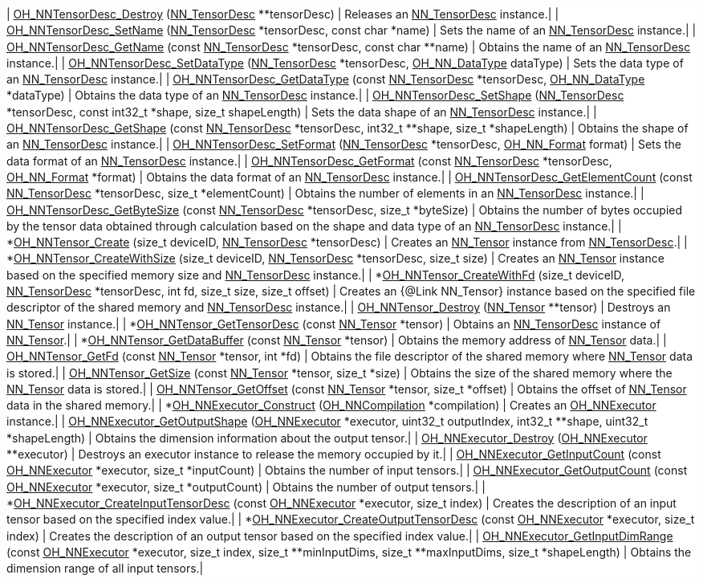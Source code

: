 | [OH_NNTensorDesc_Destroy](#oh_nntensordesc_destroy) ([NN_TensorDesc](#nn_tensordesc) \*\*tensorDesc) | Releases an [NN_TensorDesc](#nn_tensordesc) instance.|
| [OH_NNTensorDesc_SetName](#oh_nntensordesc_setname) ([NN_TensorDesc](#nn_tensordesc) \*tensorDesc, const char \*name) | Sets the name of an [NN_TensorDesc](#nn_tensordesc) instance.|
| [OH_NNTensorDesc_GetName](#oh_nntensordesc_getname) (const [NN_TensorDesc](#nn_tensordesc) \*tensorDesc, const char \*\*name) | Obtains the name of an [NN_TensorDesc](#nn_tensordesc) instance.|
| [OH_NNTensorDesc_SetDataType](#oh_nntensordesc_setdatatype) ([NN_TensorDesc](#nn_tensordesc) \*tensorDesc, [OH_NN_DataType](#oh_nn_datatype) dataType) | Sets the data type of an [NN_TensorDesc](#nn_tensordesc) instance.|
| [OH_NNTensorDesc_GetDataType](#oh_nntensordesc_getdatatype) (const [NN_TensorDesc](#nn_tensordesc) \*tensorDesc, [OH_NN_DataType](#oh_nn_datatype) \*dataType) | Obtains the data type of an [NN_TensorDesc](#nn_tensordesc) instance.|
| [OH_NNTensorDesc_SetShape](#oh_nntensordesc_setshape) ([NN_TensorDesc](#nn_tensordesc) \*tensorDesc, const int32_t \*shape, size_t shapeLength) | Sets the data shape of an [NN_TensorDesc](#nn_tensordesc) instance.|
| [OH_NNTensorDesc_GetShape](#oh_nntensordesc_getshape) (const [NN_TensorDesc](#nn_tensordesc) \*tensorDesc, int32_t \*\*shape, size_t \*shapeLength) | Obtains the shape of an [NN_TensorDesc](#nn_tensordesc) instance.|
| [OH_NNTensorDesc_SetFormat](#oh_nntensordesc_setformat) ([NN_TensorDesc](#nn_tensordesc) \*tensorDesc, [OH_NN_Format](#oh_nn_format) format) | Sets the data format of an [NN_TensorDesc](#nn_tensordesc) instance.|
| [OH_NNTensorDesc_GetFormat](#oh_nntensordesc_getformat) (const [NN_TensorDesc](#nn_tensordesc) \*tensorDesc, [OH_NN_Format](#oh_nn_format) \*format) | Obtains the data format of an [NN_TensorDesc](#nn_tensordesc) instance.|
| [OH_NNTensorDesc_GetElementCount](#oh_nntensordesc_getelementcount) (const [NN_TensorDesc](#nn_tensordesc) \*tensorDesc, size_t \*elementCount) | Obtains the number of elements in an [NN_TensorDesc](_neural_network_runtime.md#nn_tensordesc) instance.|
| [OH_NNTensorDesc_GetByteSize](#oh_nntensordesc_getbytesize) (const [NN_TensorDesc](#nn_tensordesc) \*tensorDesc, size_t \*byteSize) | Obtains the number of bytes occupied by the tensor data obtained through calculation based on the shape and data type of an [NN_TensorDesc](#nn_tensordesc) instance.|
| \*[OH_NNTensor_Create](#oh_nntensor_create) (size_t deviceID, [NN_TensorDesc](#nn_tensordesc) \*tensorDesc) | Creates an [NN_Tensor](#nn_tensor) instance from [NN_TensorDesc](#nn_tensordesc).|
| \*[OH_NNTensor_CreateWithSize](#oh_nntensor_createwithsize) (size_t deviceID, [NN_TensorDesc](#nn_tensordesc) \*tensorDesc, size_t size) | Creates an [NN_Tensor](#nn_tensor) instance based on the specified memory size and [NN_TensorDesc](#nn_tensordesc) instance.|
| \*[OH_NNTensor_CreateWithFd](#oh_nntensor_createwithfd) (size_t deviceID, [NN_TensorDesc](#nn_tensordesc) \*tensorDesc, int fd, size_t size, size_t offset) | Creates an {\@Link NN_Tensor} instance based on the specified file descriptor of the shared memory and [NN_TensorDesc](#nn_tensordesc) instance.|
| [OH_NNTensor_Destroy](#oh_nntensor_destroy) ([NN_Tensor](#nn_tensor) \*\*tensor) | Destroys an [NN_Tensor](#nn_tensor) instance.|
| \*[OH_NNTensor_GetTensorDesc](#oh_nntensor_gettensordesc) (const [NN_Tensor](#nn_tensor) \*tensor) | Obtains an [NN_TensorDesc](#nn_tensordesc) instance of [NN_Tensor](#nn_tensor).|
| \*[OH_NNTensor_GetDataBuffer](#oh_nntensor_getdatabuffer) (const [NN_Tensor](#nn_tensor) \*tensor) | Obtains the memory address of [NN_Tensor](#nn_tensor) data.|
| [OH_NNTensor_GetFd](#oh_nntensor_getfd) (const [NN_Tensor](#nn_tensor) \*tensor, int \*fd) | Obtains the file descriptor of the shared memory where [NN_Tensor](#nn_tensor) data is stored.|
| [OH_NNTensor_GetSize](#oh_nntensor_getsize) (const [NN_Tensor](#nn_tensor) \*tensor, size_t \*size) | Obtains the size of the shared memory where the [NN_Tensor](#nn_tensor) data is stored.|
| [OH_NNTensor_GetOffset](#oh_nntensor_getoffset) (const [NN_Tensor](#nn_tensor) \*tensor, size_t \*offset) | Obtains the offset of [NN_Tensor](#nn_tensor) data in the shared memory.|
| \*[OH_NNExecutor_Construct](#oh_nnexecutor_construct) ([OH_NNCompilation](#oh_nncompilation) \*compilation) | Creates an [OH_NNExecutor](_neural_network_runtime.md#oh_nnexecutor) instance.|
| [OH_NNExecutor_GetOutputShape](#oh_nnexecutor_getoutputshape) ([OH_NNExecutor](#oh_nnexecutor) \*executor, uint32_t outputIndex, int32_t \*\*shape, uint32_t \*shapeLength) | Obtains the dimension information about the output tensor.|
| [OH_NNExecutor_Destroy](#oh_nnexecutor_destroy) ([OH_NNExecutor](#oh_nnexecutor) \*\*executor) | Destroys an executor instance to release the memory occupied by it.|
| [OH_NNExecutor_GetInputCount](#oh_nnexecutor_getinputcount) (const [OH_NNExecutor](#oh_nnexecutor) \*executor, size_t \*inputCount) | Obtains the number of input tensors.|
| [OH_NNExecutor_GetOutputCount](#oh_nnexecutor_getoutputcount) (const [OH_NNExecutor](#oh_nnexecutor) \*executor, size_t \*outputCount) | Obtains the number of output tensors.|
| \*[OH_NNExecutor_CreateInputTensorDesc](#oh_nnexecutor_createinputtensordesc) (const [OH_NNExecutor](#oh_nnexecutor) \*executor, size_t index) | Creates the description of an input tensor based on the specified index value.|
| \*[OH_NNExecutor_CreateOutputTensorDesc](#oh_nnexecutor_createoutputtensordesc) (const [OH_NNExecutor](#oh_nnexecutor) \*executor, size_t index) | Creates the description of an output tensor based on the specified index value.|
| [OH_NNExecutor_GetInputDimRange](#oh_nnexecutor_getinputdimrange) (const [OH_NNExecutor](#oh_nnexecutor) \*executor, size_t index, size_t \*\*minInputDims, size_t \*\*maxInputDims, size_t \*shapeLength) | Obtains the dimension range of all input tensors.|